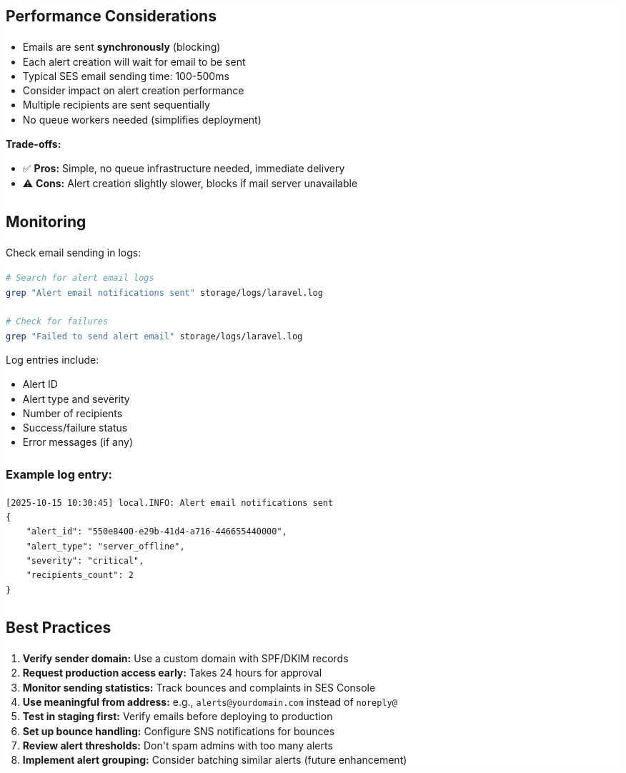 ## Performance Considerations

- Emails are sent **synchronously** (blocking)
- Each alert creation will wait for email to be sent
- Typical SES email sending time: 100-500ms
- Consider impact on alert creation performance
- Multiple recipients are sent sequentially
- No queue workers needed (simplifies deployment)

**Trade-offs:**
- ✅ **Pros:** Simple, no queue infrastructure needed, immediate delivery
- ⚠️ **Cons:** Alert creation slightly slower, blocks if mail server unavailable

## Monitoring

Check email sending in logs:

```bash
# Search for alert email logs
grep "Alert email notifications sent" storage/logs/laravel.log

# Check for failures
grep "Failed to send alert email" storage/logs/laravel.log
```

Log entries include:
- Alert ID
- Alert type and severity
- Number of recipients
- Success/failure status
- Error messages (if any)

### Example log entry:
```
[2025-10-15 10:30:45] local.INFO: Alert email notifications sent 
{
    "alert_id": "550e8400-e29b-41d4-a716-446655440000",
    "alert_type": "server_offline",
    "severity": "critical",
    "recipients_count": 2
}
```

## Best Practices

1. **Verify sender domain:** Use a custom domain with SPF/DKIM records
2. **Request production access early:** Takes 24 hours for approval
3. **Monitor sending statistics:** Track bounces and complaints in SES Console
4. **Use meaningful from address:** e.g., `alerts@yourdomain.com` instead of `noreply@`
5. **Test in staging first:** Verify emails before deploying to production
6. **Set up bounce handling:** Configure SNS notifications for bounces
7. **Review alert thresholds:** Don't spam admins with too many alerts
8. **Implement alert grouping:** Consider batching similar alerts (future enhancement)
